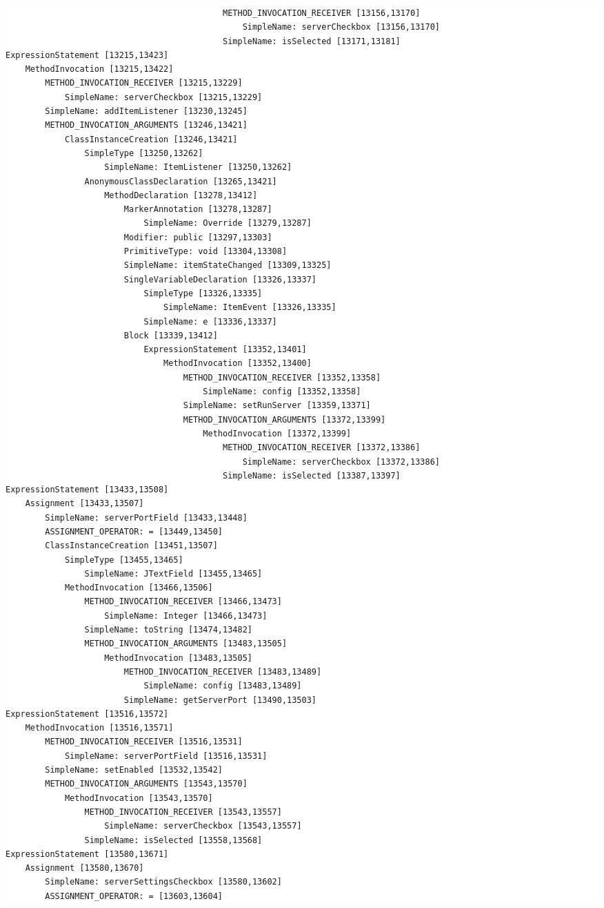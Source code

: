                                                 METHOD_INVOCATION_RECEIVER [13156,13170]
                                                    SimpleName: serverCheckbox [13156,13170]
                                                SimpleName: isSelected [13171,13181]
    ExpressionStatement [13215,13423]
        MethodInvocation [13215,13422]
            METHOD_INVOCATION_RECEIVER [13215,13229]
                SimpleName: serverCheckbox [13215,13229]
            SimpleName: addItemListener [13230,13245]
            METHOD_INVOCATION_ARGUMENTS [13246,13421]
                ClassInstanceCreation [13246,13421]
                    SimpleType [13250,13262]
                        SimpleName: ItemListener [13250,13262]
                    AnonymousClassDeclaration [13265,13421]
                        MethodDeclaration [13278,13412]
                            MarkerAnnotation [13278,13287]
                                SimpleName: Override [13279,13287]
                            Modifier: public [13297,13303]
                            PrimitiveType: void [13304,13308]
                            SimpleName: itemStateChanged [13309,13325]
                            SingleVariableDeclaration [13326,13337]
                                SimpleType [13326,13335]
                                    SimpleName: ItemEvent [13326,13335]
                                SimpleName: e [13336,13337]
                            Block [13339,13412]
                                ExpressionStatement [13352,13401]
                                    MethodInvocation [13352,13400]
                                        METHOD_INVOCATION_RECEIVER [13352,13358]
                                            SimpleName: config [13352,13358]
                                        SimpleName: setRunServer [13359,13371]
                                        METHOD_INVOCATION_ARGUMENTS [13372,13399]
                                            MethodInvocation [13372,13399]
                                                METHOD_INVOCATION_RECEIVER [13372,13386]
                                                    SimpleName: serverCheckbox [13372,13386]
                                                SimpleName: isSelected [13387,13397]
    ExpressionStatement [13433,13508]
        Assignment [13433,13507]
            SimpleName: serverPortField [13433,13448]
            ASSIGNMENT_OPERATOR: = [13449,13450]
            ClassInstanceCreation [13451,13507]
                SimpleType [13455,13465]
                    SimpleName: JTextField [13455,13465]
                MethodInvocation [13466,13506]
                    METHOD_INVOCATION_RECEIVER [13466,13473]
                        SimpleName: Integer [13466,13473]
                    SimpleName: toString [13474,13482]
                    METHOD_INVOCATION_ARGUMENTS [13483,13505]
                        MethodInvocation [13483,13505]
                            METHOD_INVOCATION_RECEIVER [13483,13489]
                                SimpleName: config [13483,13489]
                            SimpleName: getServerPort [13490,13503]
    ExpressionStatement [13516,13572]
        MethodInvocation [13516,13571]
            METHOD_INVOCATION_RECEIVER [13516,13531]
                SimpleName: serverPortField [13516,13531]
            SimpleName: setEnabled [13532,13542]
            METHOD_INVOCATION_ARGUMENTS [13543,13570]
                MethodInvocation [13543,13570]
                    METHOD_INVOCATION_RECEIVER [13543,13557]
                        SimpleName: serverCheckbox [13543,13557]
                    SimpleName: isSelected [13558,13568]
    ExpressionStatement [13580,13671]
        Assignment [13580,13670]
            SimpleName: serverSettingsCheckbox [13580,13602]
            ASSIGNMENT_OPERATOR: = [13603,13604]